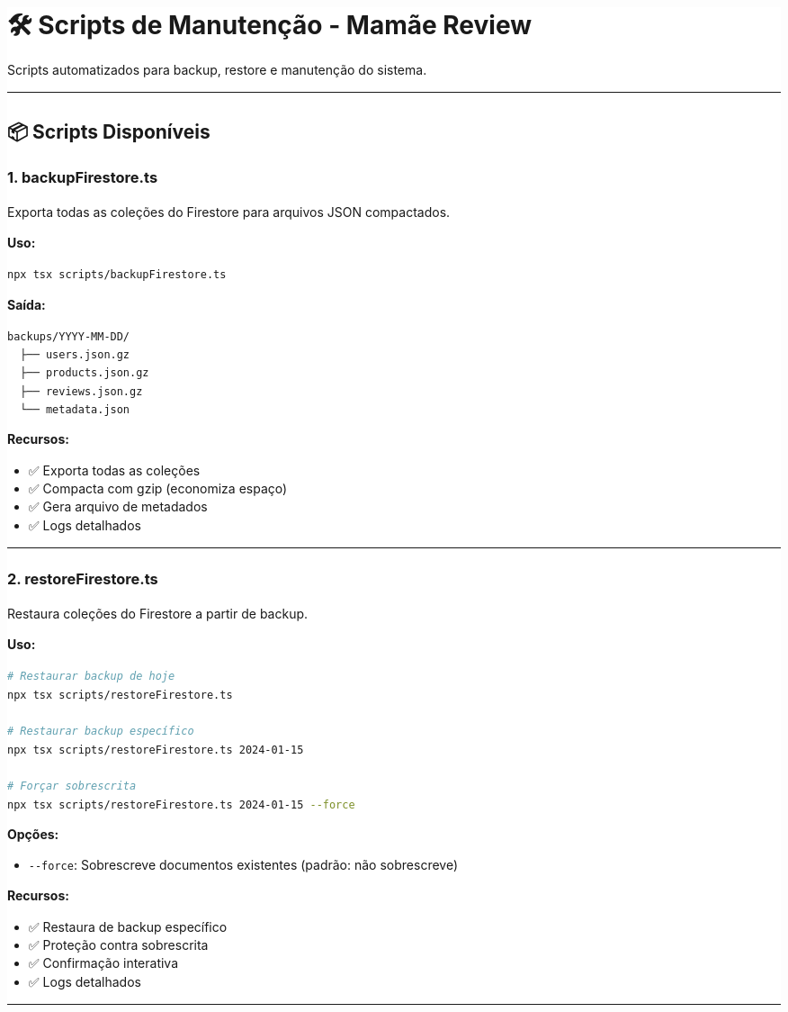 # 🛠️ Scripts de Manutenção - Mamãe Review

Scripts automatizados para backup, restore e manutenção do sistema.

---

## 📦 Scripts Disponíveis

### 1. **backupFirestore.ts**

Exporta todas as coleções do Firestore para arquivos JSON compactados.

**Uso:**
```bash
npx tsx scripts/backupFirestore.ts
```

**Saída:**
```
backups/YYYY-MM-DD/
  ├── users.json.gz
  ├── products.json.gz
  ├── reviews.json.gz
  └── metadata.json
```

**Recursos:**
- ✅ Exporta todas as coleções
- ✅ Compacta com gzip (economiza espaço)
- ✅ Gera arquivo de metadados
- ✅ Logs detalhados

---

### 2. **restoreFirestore.ts**

Restaura coleções do Firestore a partir de backup.

**Uso:**
```bash
# Restaurar backup de hoje
npx tsx scripts/restoreFirestore.ts

# Restaurar backup específico
npx tsx scripts/restoreFirestore.ts 2024-01-15

# Forçar sobrescrita
npx tsx scripts/restoreFirestore.ts 2024-01-15 --force
```

**Opções:**
- `--force`: Sobrescreve documentos existentes (padrão: não sobrescreve)

**Recursos:**
- ✅ Restaura de backup específico
- ✅ Proteção contra sobrescrita
- ✅ Confirmação interativa
- ✅ Logs detalhados

---